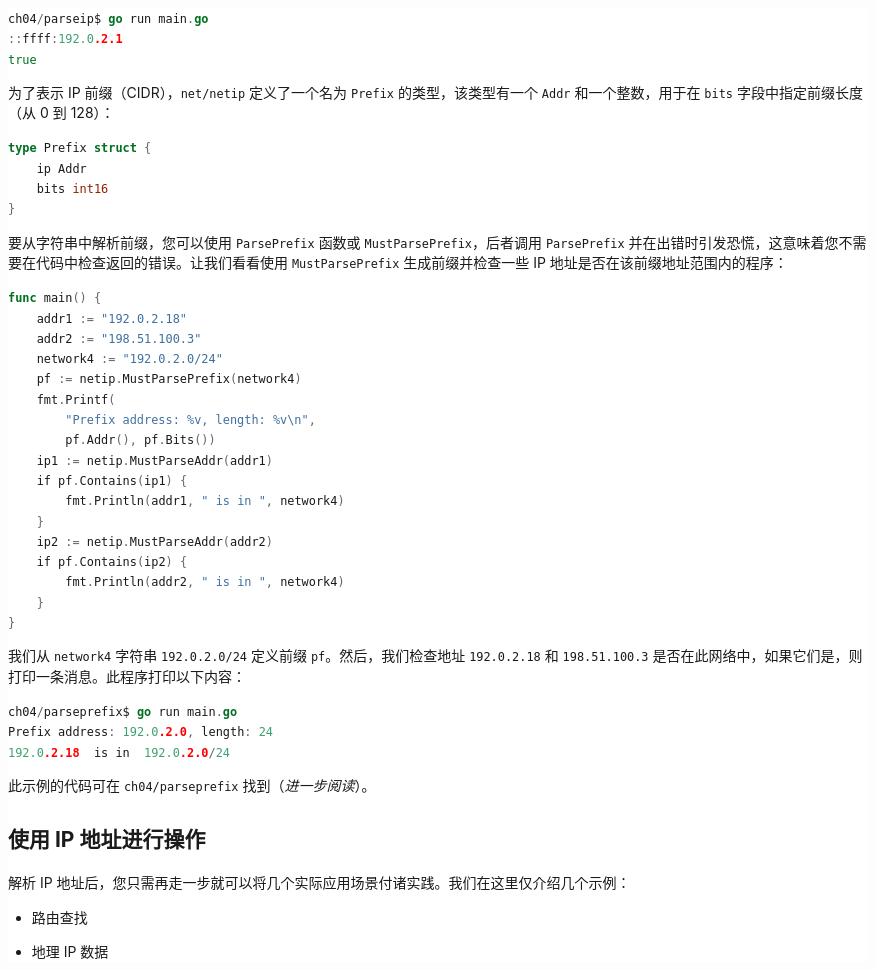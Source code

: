 ```go
ch04/parseip$ go run main.go
::ffff:192.0.2.1
true
```

为了表示 IP 前缀（CIDR），`net/netip` 定义了一个名为 `Prefix` 的类型，该类型有一个 `Addr` 和一个整数，用于在 `bits` 字段中指定前缀长度（从 0 到 128）：

```go
type Prefix struct {
    ip Addr
    bits int16
}
```

要从字符串中解析前缀，您可以使用 `ParsePrefix` 函数或 `MustParsePrefix`，后者调用 `ParsePrefix` 并在出错时引发恐慌，这意味着您不需要在代码中检查返回的错误。让我们看看使用 `MustParsePrefix` 生成前缀并检查一些 IP 地址是否在该前缀地址范围内的程序：

```go
func main() {
    addr1 := "192.0.2.18"
    addr2 := "198.51.100.3"
    network4 := "192.0.2.0/24"
    pf := netip.MustParsePrefix(network4)
    fmt.Printf(
        "Prefix address: %v, length: %v\n", 
        pf.Addr(), pf.Bits())
    ip1 := netip.MustParseAddr(addr1)
    if pf.Contains(ip1) {
        fmt.Println(addr1, " is in ", network4)
    }
    ip2 := netip.MustParseAddr(addr2)
    if pf.Contains(ip2) {
        fmt.Println(addr2, " is in ", network4)
    }
}
```

我们从 `network4` 字符串 `192.0.2.0/24` 定义前缀 `pf`。然后，我们检查地址 `192.0.2.18` 和 `198.51.100.3` 是否在此网络中，如果它们是，则打印一条消息。此程序打印以下内容：

```go
ch04/parseprefix$ go run main.go
Prefix address: 192.0.2.0, length: 24
192.0.2.18  is in  192.0.2.0/24
```

此示例的代码可在 `ch04/parseprefix` 找到（*进一步阅读*）。

## 使用 IP 地址进行操作

解析 IP 地址后，您只需再走一步就可以将几个实际应用场景付诸实践。我们在这里仅介绍几个示例：

+   路由查找

+   地理 IP 数据
